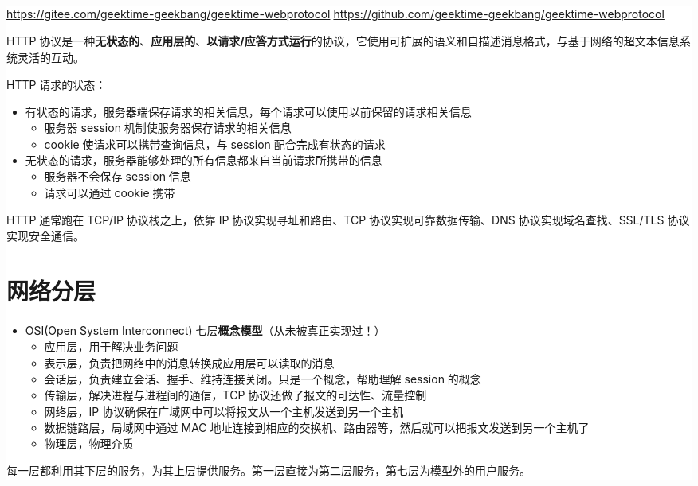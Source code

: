 
https://gitee.com/geektime-geekbang/geektime-webprotocol
https://github.com/geektime-geekbang/geektime-webprotocol

HTTP 协议是一种**无状态的**、**应用层的**、**以请求/应答方式运行**的协议，它使用可扩展的语义和自描述消息格式，与基于网络的超文本信息系统灵活的互动。

HTTP 请求的状态：

- 有状态的请求，服务器端保存请求的相关信息，每个请求可以使用以前保留的请求相关信息
  - 服务器 session 机制使服务器保存请求的相关信息
  - cookie 使请求可以携带查询信息，与 session 配合完成有状态的请求
- 无状态的请求，服务器能够处理的所有信息都来自当前请求所携带的信息
  - 服务器不会保存 session 信息
  - 请求可以通过 cookie 携带

HTTP 通常跑在 TCP/IP 协议栈之上，依靠 IP 协议实现寻址和路由、TCP 协议实现可靠数据传输、DNS 协议实现域名查找、SSL/TLS 协议实现安全通信。

# 网络分层

- OSI(Open System Interconnect) 七层**概念模型**（从未被真正实现过！）
  - 应用层，用于解决业务问题
  - 表示层，负责把网络中的消息转换成应用层可以读取的消息
  - 会话层，负责建立会话、握手、维持连接关闭。只是一个概念，帮助理解 session 的概念
  - 传输层，解决进程与进程间的通信，TCP 协议还做了报文的可达性、流量控制
  - 网络层，IP 协议确保在广域网中可以将报文从一个主机发送到另一个主机
  - 数据链路层，局域网中通过 MAC 地址连接到相应的交换机、路由器等，然后就可以把报文发送到另一个主机了
  - 物理层，物理介质

每一层都利用其下层的服务，为其上层提供服务。第一层直接为第二层服务，第七层为模型外的用户服务。
